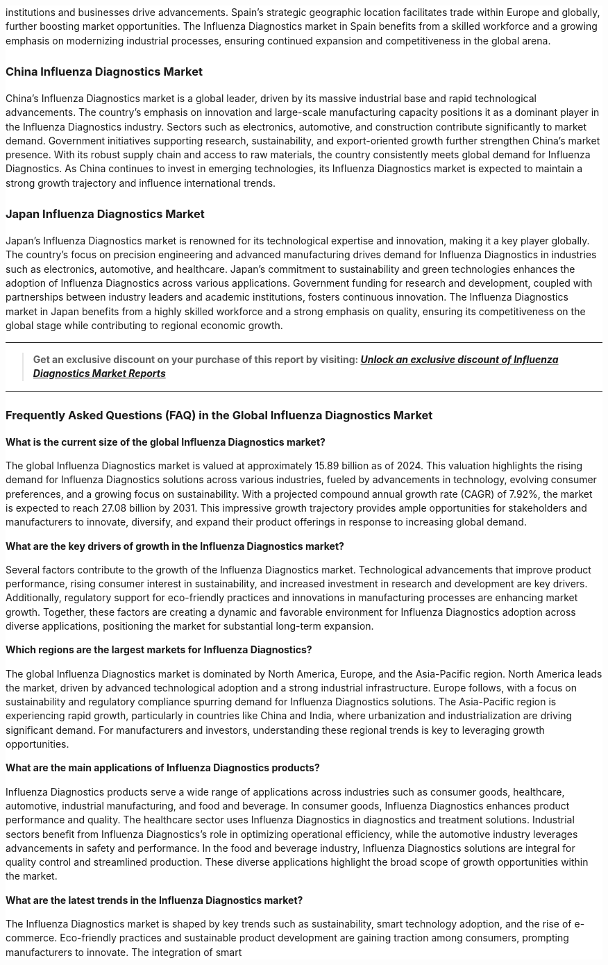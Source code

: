 institutions and businesses drive advancements. Spain&rsquo;s strategic geographic location facilitates trade within Europe and globally, further boosting market opportunities. The Influenza Diagnostics market in Spain benefits from a skilled workforce and a growing emphasis on modernizing industrial processes, ensuring continued expansion and competitiveness in the global arena.</p><h3>China Influenza Diagnostics Market</h3><p>China&rsquo;s Influenza Diagnostics market is a global leader, driven by its massive industrial base and rapid technological advancements. The country&rsquo;s emphasis on innovation and large-scale manufacturing capacity positions it as a dominant player in the Influenza Diagnostics industry. Sectors such as electronics, automotive, and construction contribute significantly to market demand. Government initiatives supporting research, sustainability, and export-oriented growth further strengthen China&rsquo;s market presence. With its robust supply chain and access to raw materials, the country consistently meets global demand for Influenza Diagnostics. As China continues to invest in emerging technologies, its Influenza Diagnostics market is expected to maintain a strong growth trajectory and influence international trends.</p><h3>Japan Influenza Diagnostics Market</h3><p>Japan&rsquo;s Influenza Diagnostics market is renowned for its technological expertise and innovation, making it a key player globally. The country&rsquo;s focus on precision engineering and advanced manufacturing drives demand for Influenza Diagnostics in industries such as electronics, automotive, and healthcare. Japan&rsquo;s commitment to sustainability and green technologies enhances the adoption of Influenza Diagnostics across various applications. Government funding for research and development, coupled with partnerships between industry leaders and academic institutions, fosters continuous innovation. The Influenza Diagnostics market in Japan benefits from a highly skilled workforce and a strong emphasis on quality, ensuring its competitiveness on the global stage while contributing to regional economic growth.</p><hr /><blockquote><p><strong>Get an exclusive discount on your purchase of this report by visiting: <em><a href="://marketresearchpulse.com/ask-for-discount/144514?utm_source=Github&amp;utm_medium=025">Unlock an exclusive discount of Influenza Diagnostics Market Reports</a></em>&nbsp;</strong></p></blockquote><hr /><h3>Frequently Asked Questions (FAQ) in the Global Influenza Diagnostics Market</h3><p><strong>What is the current size of the global Influenza Diagnostics market?</strong></p><p>The global Influenza Diagnostics market is valued at approximately 15.89 billion as of 2024. This valuation highlights the rising demand for Influenza Diagnostics solutions across various industries, fueled by advancements in technology, evolving consumer preferences, and a growing focus on sustainability. With a projected compound annual growth rate (CAGR) of 7.92%, the market is expected to reach 27.08 billion by 2031. This impressive growth trajectory provides ample opportunities for stakeholders and manufacturers to innovate, diversify, and expand their product offerings in response to increasing global demand.</p><p><strong>What are the key drivers of growth in the Influenza Diagnostics market?</strong></p><p>Several factors contribute to the growth of the Influenza Diagnostics market. Technological advancements that improve product performance, rising consumer interest in sustainability, and increased investment in research and development are key drivers. Additionally, regulatory support for eco-friendly practices and innovations in manufacturing processes are enhancing market growth. Together, these factors are creating a dynamic and favorable environment for Influenza Diagnostics adoption across diverse applications, positioning the market for substantial long-term expansion.</p><p><strong>Which regions are the largest markets for Influenza Diagnostics?</strong></p><p>The global Influenza Diagnostics market is dominated by North America, Europe, and the Asia-Pacific region. North America leads the market, driven by advanced technological adoption and a strong industrial infrastructure. Europe follows, with a focus on sustainability and regulatory compliance spurring demand for Influenza Diagnostics solutions. The Asia-Pacific region is experiencing rapid growth, particularly in countries like China and India, where urbanization and industrialization are driving significant demand. For manufacturers and investors, understanding these regional trends is key to leveraging growth opportunities.</p><p><strong>What are the main applications of Influenza Diagnostics products?</strong></p><p>Influenza Diagnostics products serve a wide range of applications across industries such as consumer goods, healthcare, automotive, industrial manufacturing, and food and beverage. In consumer goods, Influenza Diagnostics enhances product performance and quality. The healthcare sector uses Influenza Diagnostics in diagnostics and treatment solutions. Industrial sectors benefit from Influenza Diagnostics&rsquo;s role in optimizing operational efficiency, while the automotive industry leverages advancements in safety and performance. In the food and beverage industry, Influenza Diagnostics solutions are integral for quality control and streamlined production. These diverse applications highlight the broad scope of growth opportunities within the market.</p><p><strong>What are the latest trends in the Influenza Diagnostics market?</strong></p><p>The Influenza Diagnostics market is shaped by key trends such as sustainability, smart technology adoption, and the rise of e-commerce. Eco-friendly practices and sustainable product development are gaining traction among consumers, prompting manufacturers to innovate. The integration of smart